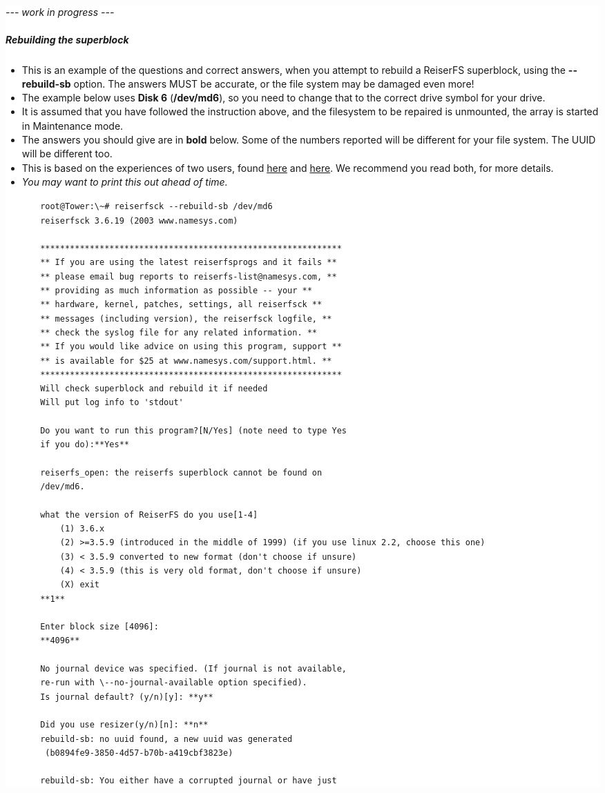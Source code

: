 *\-\-- work in progress \-\--*

##### Rebuilding the superblock

* This is an example of the questions and correct answers, when you
    attempt to rebuild a ReiserFS superblock, using the
    **\--rebuild-sb** option. The answers MUST be accurate, or the file
    system may be damaged even more!
* The example below uses **Disk 6** (**/dev/md6**), so you need to
    change that to the correct drive symbol for your drive.
* It is assumed that you have followed the instruction above, and the
    filesystem to be repaired is unmounted, the array is started in
    Maintenance mode.
* The answers you should give are in **bold** below. Some of the
    numbers reported will be different for your file system. The UUID
    will be different too.
* This is based on the experiences of two users, found
    [here](https://forums.unraid.net/forum/index.php?topic=1483) and
    [here](https://forums.unraid.net/forum/index.php?topic=4021). We
    recommend you read both, for more details.
* *You may want to print this out ahead of time.*

```shell
       root@Tower:\~# reiserfsck --rebuild-sb /dev/md6
       reiserfsck 3.6.19 (2003 www.namesys.com)

       *************************************************************
       ** If you are using the latest reiserfsprogs and it fails **
       ** please email bug reports to reiserfs-list@namesys.com, **
       ** providing as much information as possible -- your **
       ** hardware, kernel, patches, settings, all reiserfsck **
       ** messages (including version), the reiserfsck logfile, **
       ** check the syslog file for any related information. **
       ** If you would like advice on using this program, support **
       ** is available for $25 at www.namesys.com/support.html. **
       *************************************************************
       Will check superblock and rebuild it if needed
       Will put log info to 'stdout'

       Do you want to run this program?[N/Yes] (note need to type Yes
       if you do):**Yes**

       reiserfs_open: the reiserfs superblock cannot be found on
       /dev/md6.

       what the version of ReiserFS do you use[1-4]
           (1) 3.6.x
           (2) >=3.5.9 (introduced in the middle of 1999) (if you use linux 2.2, choose this one)
           (3) < 3.5.9 converted to new format (don't choose if unsure)
           (4) < 3.5.9 (this is very old format, don't choose if unsure)
           (X) exit
       **1**

       Enter block size [4096]:
       **4096**

       No journal device was specified. (If journal is not available,
       re-run with \--no-journal-available option specified).
       Is journal default? (y/n)[y]: **y**

       Did you use resizer(y/n)[n]: **n**
       rebuild-sb: no uuid found, a new uuid was generated
        (b0894fe9-3850-4d57-b70b-a419cbf3823e)

       rebuild-sb: You either have a corrupted journal or have just
```
